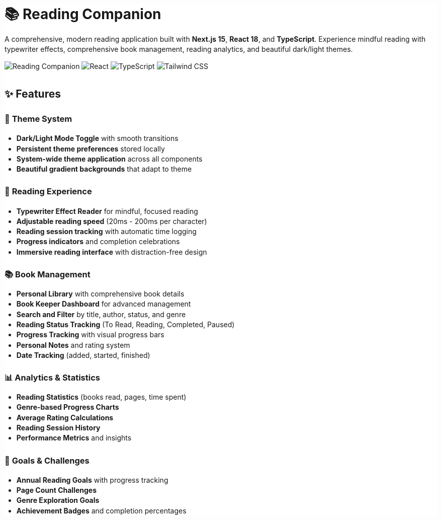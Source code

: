 # 📚 Reading Companion

A comprehensive, modern reading application built with **Next.js 15**, **React 18**, and **TypeScript**. Experience mindful reading with typewriter effects, comprehensive book management, reading analytics, and beautiful dark/light themes.

![Reading Companion](https://img.shields.io/badge/Next.js-15-black?style=for-the-badge&logo=next.js)
![React](https://img.shields.io/badge/React-18-blue?style=for-the-badge&logo=react)
![TypeScript](https://img.shields.io/badge/TypeScript-5-blue?style=for-the-badge&logo=typescript)
![Tailwind CSS](https://img.shields.io/badge/Tailwind_CSS-3-38B2AC?style=for-the-badge&logo=tailwind-css)

## ✨ Features

### 🌙 **Theme System**
- **Dark/Light Mode Toggle** with smooth transitions
- **Persistent theme preferences** stored locally
- **System-wide theme application** across all components
- **Beautiful gradient backgrounds** that adapt to theme

### 📖 **Reading Experience**
- **Typewriter Effect Reader** for mindful, focused reading
- **Adjustable reading speed** (20ms - 200ms per character)
- **Reading session tracking** with automatic time logging
- **Progress indicators** and completion celebrations
- **Immersive reading interface** with distraction-free design

### 📚 **Book Management**
- **Personal Library** with comprehensive book details
- **Book Keeper Dashboard** for advanced management
- **Search and Filter** by title, author, status, and genre
- **Reading Status Tracking** (To Read, Reading, Completed, Paused)
- **Progress Tracking** with visual progress bars
- **Personal Notes** and rating system
- **Date Tracking** (added, started, finished)

### 📊 **Analytics & Statistics**
- **Reading Statistics** (books read, pages, time spent)
- **Genre-based Progress Charts**
- **Average Rating Calculations**
- **Reading Session History**
- **Performance Metrics** and insights

### 🎯 **Goals & Challenges**
- **Annual Reading Goals** with progress tracking
- **Page Count Challenges**
- **Genre Exploration Goals**
- **Achievement Badges** and completion percentages
